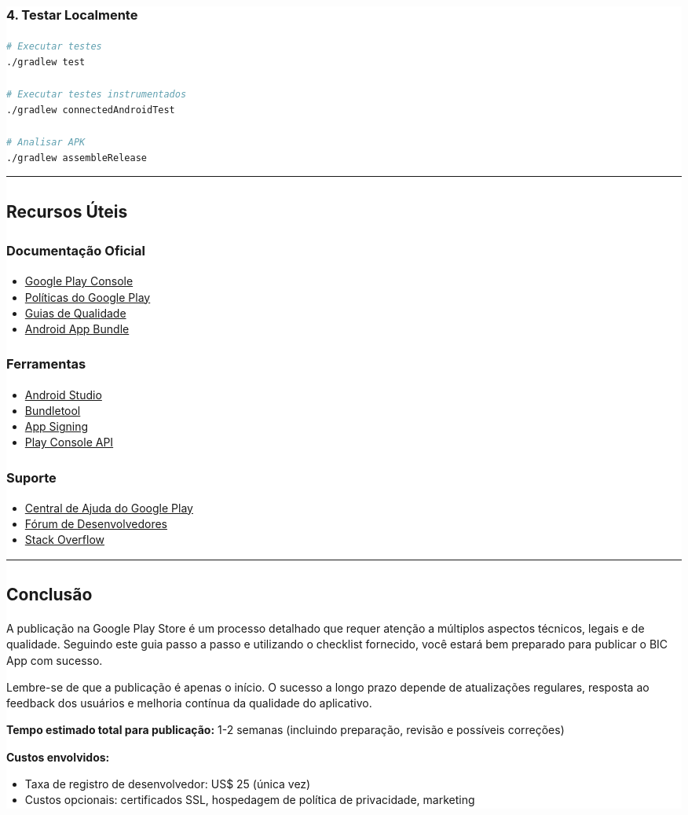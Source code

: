 ### 4. Testar Localmente
```bash
# Executar testes
./gradlew test

# Executar testes instrumentados
./gradlew connectedAndroidTest

# Analisar APK
./gradlew assembleRelease
```

---

## Recursos Úteis

### Documentação Oficial
- [Google Play Console](https://play.google.com/console)
- [Políticas do Google Play](https://play.google.com/about/developer-policy-center/)
- [Guias de Qualidade](https://developer.android.com/quality)
- [Android App Bundle](https://developer.android.com/guide/app-bundle)

### Ferramentas
- [Android Studio](https://developer.android.com/studio)
- [Bundletool](https://github.com/google/bundletool)
- [App Signing](https://developer.android.com/studio/publish/app-signing)
- [Play Console API](https://developers.google.com/android-publisher)

### Suporte
- [Central de Ajuda do Google Play](https://support.google.com/googleplay/android-developer)
- [Fórum de Desenvolvedores](https://groups.google.com/g/android-developers)
- [Stack Overflow](https://stackoverflow.com/questions/tagged/android)

---

## Conclusão

A publicação na Google Play Store é um processo detalhado que requer atenção a múltiplos aspectos técnicos, legais e de qualidade. Seguindo este guia passo a passo e utilizando o checklist fornecido, você estará bem preparado para publicar o BIC App com sucesso.

Lembre-se de que a publicação é apenas o início. O sucesso a longo prazo depende de atualizações regulares, resposta ao feedback dos usuários e melhoria contínua da qualidade do aplicativo.

**Tempo estimado total para publicação:** 1-2 semanas (incluindo preparação, revisão e possíveis correções)

**Custos envolvidos:**
- Taxa de registro de desenvolvedor: US$ 25 (única vez)
- Custos opcionais: certificados SSL, hospedagem de política de privacidade, marketing
